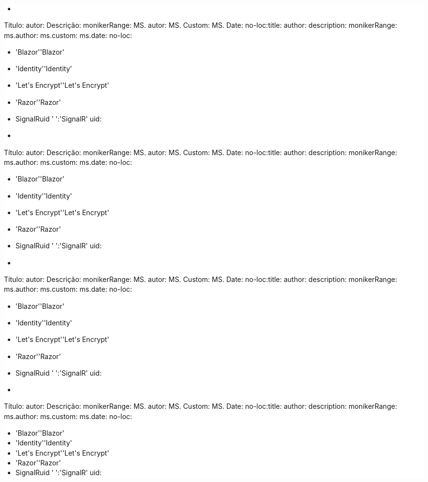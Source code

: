-
<span data-ttu-id="740fa-268">Título: autor: Descrição: monikerRange: MS. autor: MS. Custom: MS. Date: no-loc:</span><span class="sxs-lookup"><span data-stu-id="740fa-268">title: author: description: monikerRange: ms.author: ms.custom: ms.date: no-loc:</span></span>
- <span data-ttu-id="740fa-269">'Blazor'</span><span class="sxs-lookup"><span data-stu-id="740fa-269">'Blazor'</span></span>
- <span data-ttu-id="740fa-270">'Identity'</span><span class="sxs-lookup"><span data-stu-id="740fa-270">'Identity'</span></span>
- <span data-ttu-id="740fa-271">'Let's Encrypt'</span><span class="sxs-lookup"><span data-stu-id="740fa-271">'Let's Encrypt'</span></span>
- <span data-ttu-id="740fa-272">'Razor'</span><span class="sxs-lookup"><span data-stu-id="740fa-272">'Razor'</span></span>
- <span data-ttu-id="740fa-273">SignalRuid ' ':</span><span class="sxs-lookup"><span data-stu-id="740fa-273">'SignalR' uid:</span></span> 

-
<span data-ttu-id="740fa-274">Título: autor: Descrição: monikerRange: MS. autor: MS. Custom: MS. Date: no-loc:</span><span class="sxs-lookup"><span data-stu-id="740fa-274">title: author: description: monikerRange: ms.author: ms.custom: ms.date: no-loc:</span></span>
- <span data-ttu-id="740fa-275">'Blazor'</span><span class="sxs-lookup"><span data-stu-id="740fa-275">'Blazor'</span></span>
- <span data-ttu-id="740fa-276">'Identity'</span><span class="sxs-lookup"><span data-stu-id="740fa-276">'Identity'</span></span>
- <span data-ttu-id="740fa-277">'Let's Encrypt'</span><span class="sxs-lookup"><span data-stu-id="740fa-277">'Let's Encrypt'</span></span>
- <span data-ttu-id="740fa-278">'Razor'</span><span class="sxs-lookup"><span data-stu-id="740fa-278">'Razor'</span></span>
- <span data-ttu-id="740fa-279">SignalRuid ' ':</span><span class="sxs-lookup"><span data-stu-id="740fa-279">'SignalR' uid:</span></span> 

-
<span data-ttu-id="740fa-280">Título: autor: Descrição: monikerRange: MS. autor: MS. Custom: MS. Date: no-loc:</span><span class="sxs-lookup"><span data-stu-id="740fa-280">title: author: description: monikerRange: ms.author: ms.custom: ms.date: no-loc:</span></span>
- <span data-ttu-id="740fa-281">'Blazor'</span><span class="sxs-lookup"><span data-stu-id="740fa-281">'Blazor'</span></span>
- <span data-ttu-id="740fa-282">'Identity'</span><span class="sxs-lookup"><span data-stu-id="740fa-282">'Identity'</span></span>
- <span data-ttu-id="740fa-283">'Let's Encrypt'</span><span class="sxs-lookup"><span data-stu-id="740fa-283">'Let's Encrypt'</span></span>
- <span data-ttu-id="740fa-284">'Razor'</span><span class="sxs-lookup"><span data-stu-id="740fa-284">'Razor'</span></span>
- <span data-ttu-id="740fa-285">SignalRuid ' ':</span><span class="sxs-lookup"><span data-stu-id="740fa-285">'SignalR' uid:</span></span> 

-
<span data-ttu-id="740fa-286">Título: autor: Descrição: monikerRange: MS. autor: MS. Custom: MS. Date: no-loc:</span><span class="sxs-lookup"><span data-stu-id="740fa-286">title: author: description: monikerRange: ms.author: ms.custom: ms.date: no-loc:</span></span>
- <span data-ttu-id="740fa-287">'Blazor'</span><span class="sxs-lookup"><span data-stu-id="740fa-287">'Blazor'</span></span>
- <span data-ttu-id="740fa-288">'Identity'</span><span class="sxs-lookup"><span data-stu-id="740fa-288">'Identity'</span></span>
- <span data-ttu-id="740fa-289">'Let's Encrypt'</span><span class="sxs-lookup"><span data-stu-id="740fa-289">'Let's Encrypt'</span></span>
- <span data-ttu-id="740fa-290">'Razor'</span><span class="sxs-lookup"><span data-stu-id="740fa-290">'Razor'</span></span>
- <span data-ttu-id="740fa-291">SignalRuid ' ':</span><span class="sxs-lookup"><span data-stu-id="740fa-291">'SignalR' uid:</span></span> 
